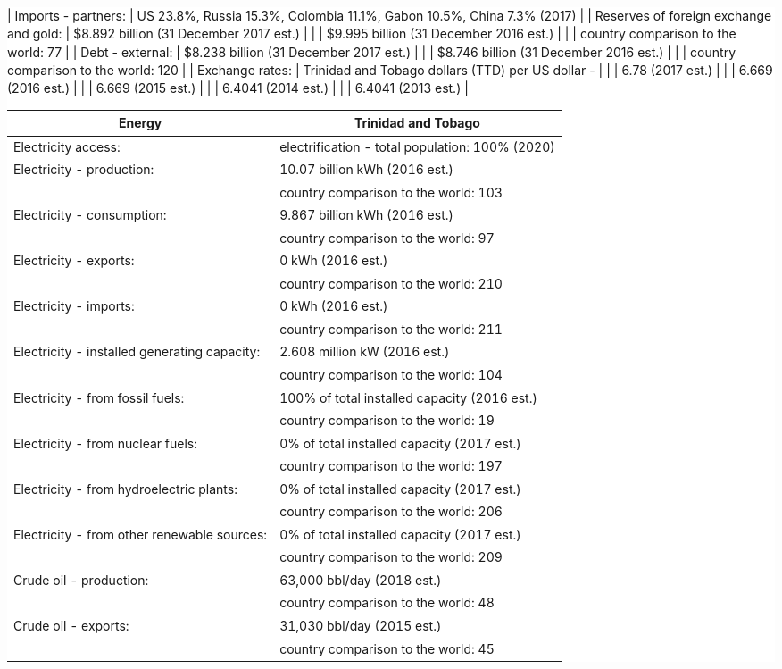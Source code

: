 | Imports - partners: | US 23.8%, Russia 15.3%, Colombia 11.1%, Gabon 10.5%, China 7.3% (2017) |
| Reserves of foreign exchange and gold: | $8.892 billion (31 December 2017 est.) |
| | $9.995 billion (31 December 2016 est.) |
| | country comparison to the world: 77 |
| Debt - external: | $8.238 billion (31 December 2017 est.) |
| | $8.746 billion (31 December 2016 est.) |
| | country comparison to the world: 120 |
| Exchange rates: | Trinidad and Tobago dollars (TTD) per US dollar - |
| | 6.78 (2017 est.) |
| | 6.669 (2016 est.) |
| | 6.669 (2015 est.) |
| | 6.4041 (2014 est.) |
| | 6.4041 (2013 est.) |

| Energy | Trinidad and Tobago |
| --- | --- |
| Electricity access: | electrification - total population: 100% (2020) |
| Electricity - production: | 10.07 billion kWh (2016 est.) |
| | country comparison to the world: 103 |
| Electricity - consumption: | 9.867 billion kWh (2016 est.) |
| | country comparison to the world: 97 |
| Electricity - exports: | 0 kWh (2016 est.) |
| | country comparison to the world: 210 |
| Electricity - imports: | 0 kWh (2016 est.) |
| | country comparison to the world: 211 |
| Electricity - installed generating capacity: | 2.608 million kW (2016 est.) |
| | country comparison to the world: 104 |
| Electricity - from fossil fuels: | 100% of total installed capacity (2016 est.) |
| | country comparison to the world: 19 |
| Electricity - from nuclear fuels: | 0% of total installed capacity (2017 est.) |
| | country comparison to the world: 197 |
| Electricity - from hydroelectric plants: | 0% of total installed capacity (2017 est.) |
| | country comparison to the world: 206 |
| Electricity - from other renewable sources: | 0% of total installed capacity (2017 est.) |
| | country comparison to the world: 209 |
| Crude oil - production: | 63,000 bbl/day (2018 est.) |
| | country comparison to the world: 48 |
| Crude oil - exports: | 31,030 bbl/day (2015 est.) |
| | country comparison to the world: 45 |